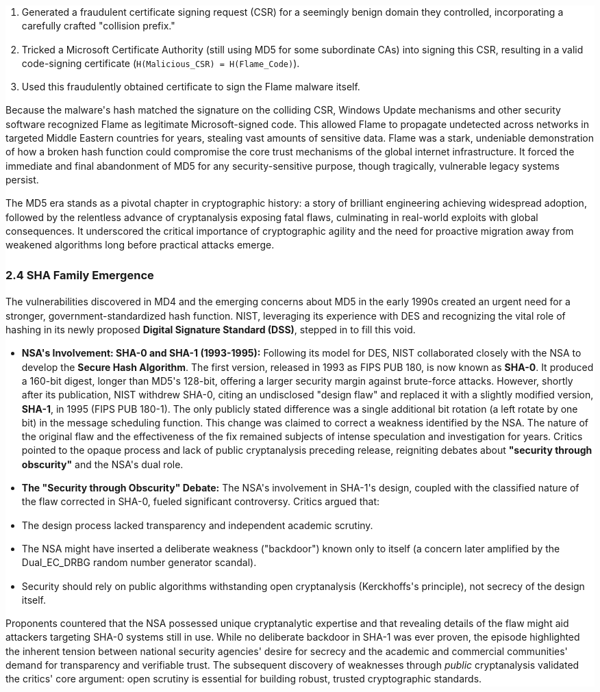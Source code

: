 1.  Generated a fraudulent certificate signing request (CSR) for a seemingly benign domain they controlled, incorporating a carefully crafted "collision prefix."

2.  Tricked a Microsoft Certificate Authority (still using MD5 for some subordinate CAs) into signing this CSR, resulting in a valid code-signing certificate (`H(Malicious_CSR) = H(Flame_Code)`).

3.  Used this fraudulently obtained certificate to sign the Flame malware itself.

Because the malware's hash matched the signature on the colliding CSR, Windows Update mechanisms and other security software recognized Flame as legitimate Microsoft-signed code. This allowed Flame to propagate undetected across networks in targeted Middle Eastern countries for years, stealing vast amounts of sensitive data. Flame was a stark, undeniable demonstration of how a broken hash function could compromise the core trust mechanisms of the global internet infrastructure. It forced the immediate and final abandonment of MD5 for any security-sensitive purpose, though tragically, vulnerable legacy systems persist.

The MD5 era stands as a pivotal chapter in cryptographic history: a story of brilliant engineering achieving widespread adoption, followed by the relentless advance of cryptanalysis exposing fatal flaws, culminating in real-world exploits with global consequences. It underscored the critical importance of cryptographic agility and the need for proactive migration away from weakened algorithms long before practical attacks emerge.

### 2.4 SHA Family Emergence

The vulnerabilities discovered in MD4 and the emerging concerns about MD5 in the early 1990s created an urgent need for a stronger, government-standardized hash function. NIST, leveraging its experience with DES and recognizing the vital role of hashing in its newly proposed **Digital Signature Standard (DSS)**, stepped in to fill this void.

*   **NSA's Involvement: SHA-0 and SHA-1 (1993-1995):** Following its model for DES, NIST collaborated closely with the NSA to develop the **Secure Hash Algorithm**. The first version, released in 1993 as FIPS PUB 180, is now known as **SHA-0**. It produced a 160-bit digest, longer than MD5's 128-bit, offering a larger security margin against brute-force attacks. However, shortly after its publication, NIST withdrew SHA-0, citing an undisclosed "design flaw" and replaced it with a slightly modified version, **SHA-1**, in 1995 (FIPS PUB 180-1). The only publicly stated difference was a single additional bit rotation (a left rotate by one bit) in the message scheduling function. This change was claimed to correct a weakness identified by the NSA. The nature of the original flaw and the effectiveness of the fix remained subjects of intense speculation and investigation for years. Critics pointed to the opaque process and lack of public cryptanalysis preceding release, reigniting debates about **"security through obscurity"** and the NSA's dual role.

*   **The "Security through Obscurity" Debate:** The NSA's involvement in SHA-1's design, coupled with the classified nature of the flaw corrected in SHA-0, fueled significant controversy. Critics argued that:

*   The design process lacked transparency and independent academic scrutiny.

*   The NSA might have inserted a deliberate weakness ("backdoor") known only to itself (a concern later amplified by the Dual_EC_DRBG random number generator scandal).

*   Security should rely on public algorithms withstanding open cryptanalysis (Kerckhoffs's principle), not secrecy of the design itself.

Proponents countered that the NSA possessed unique cryptanalytic expertise and that revealing details of the flaw might aid attackers targeting SHA-0 systems still in use. While no deliberate backdoor in SHA-1 was ever proven, the episode highlighted the inherent tension between national security agencies' desire for secrecy and the academic and commercial communities' demand for transparency and verifiable trust. The subsequent discovery of weaknesses through *public* cryptanalysis validated the critics' core argument: open scrutiny is essential for building robust, trusted cryptographic standards.
